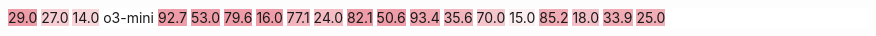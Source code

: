 <td class="ltx_td ltx_align_center ltx_border_r ltx_border_t" id="S3.T3.11.1.6.17" style="background-color:#EE9CA7;padding-left:4.8pt;padding-right:4.8pt;"><span class="ltx_text ltx_font_bold" id="S3.T3.11.1.6.17.1" style="background-color:#EE9CA7;">29.0</span></td>
<td class="ltx_td ltx_align_center ltx_border_r ltx_border_t" id="S3.T3.11.1.6.18" style="background-color:#F6CED3;padding-left:4.8pt;padding-right:4.8pt;"><span class="ltx_text" id="S3.T3.11.1.6.18.1" style="background-color:#F6CED3;">27.0</span></td>
<td class="ltx_td ltx_align_center ltx_border_r ltx_border_t" id="S3.T3.11.1.6.19" style="background-color:#F8D5D9;padding-left:4.8pt;padding-right:4.8pt;"><span class="ltx_text" id="S3.T3.11.1.6.19.1" style="background-color:#F8D5D9;">14.0</span></td>
</tr>
<tr class="ltx_tr" id="S3.T3.11.1.7">
<td class="ltx_td ltx_align_left ltx_border_r ltx_border_t" id="S3.T3.11.1.7.1" style="padding-left:4.8pt;padding-right:4.8pt;"><span class="ltx_text ltx_font_smallcaps" id="S3.T3.11.1.7.1.1">o3-mini</span></td>
<td class="ltx_td ltx_align_center ltx_border_r ltx_border_t" id="S3.T3.11.1.7.2" style="background-color:#EE9CA7;padding-left:4.8pt;padding-right:4.8pt;"><span class="ltx_text ltx_font_bold" id="S3.T3.11.1.7.2.1" style="background-color:#EE9CA7;">92.7</span></td>
<td class="ltx_td ltx_align_center ltx_border_r ltx_border_t" id="S3.T3.11.1.7.3" style="background-color:#EE9CA7;padding-left:4.8pt;padding-right:4.8pt;"><span class="ltx_text ltx_font_bold" id="S3.T3.11.1.7.3.1" style="background-color:#EE9CA7;">53.0</span></td>
<td class="ltx_td ltx_align_center ltx_border_r ltx_border_t" id="S3.T3.11.1.7.4" style="background-color:#EE9CA7;padding-left:4.8pt;padding-right:4.8pt;"><span class="ltx_text ltx_font_bold" id="S3.T3.11.1.7.4.1" style="background-color:#EE9CA7;">79.6</span></td>
<td class="ltx_td ltx_align_center ltx_border_r ltx_border_t" id="S3.T3.11.1.7.5" style="background-color:#EE9CA7;padding-left:4.8pt;padding-right:4.8pt;"><span class="ltx_text ltx_font_bold" id="S3.T3.11.1.7.5.1" style="background-color:#EE9CA7;">16.0</span></td>
<td class="ltx_td ltx_align_center ltx_border_r ltx_border_t" id="S3.T3.11.1.7.6" style="background-color:#F2B5BD;padding-left:4.8pt;padding-right:4.8pt;"><span class="ltx_text ltx_framed ltx_framed_underline" id="S3.T3.11.1.7.6.1" style="background-color:#F2B5BD;">77.1</span></td>
<td class="ltx_td ltx_align_center ltx_border_r ltx_border_t" id="S3.T3.11.1.7.7" style="background-color:#F4BDC4;padding-left:4.8pt;padding-right:4.8pt;"><span class="ltx_text" id="S3.T3.11.1.7.7.1" style="background-color:#F4BDC4;">24.0</span></td>
<td class="ltx_td ltx_align_center ltx_border_r ltx_border_t" id="S3.T3.11.1.7.8" style="background-color:#EE9CA7;padding-left:4.8pt;padding-right:4.8pt;"><span class="ltx_text ltx_font_bold" id="S3.T3.11.1.7.8.1" style="background-color:#EE9CA7;">82.1</span></td>
<td class="ltx_td ltx_align_center ltx_border_r ltx_border_t" id="S3.T3.11.1.7.9" style="background-color:#EE9CA7;padding-left:4.8pt;padding-right:4.8pt;"><span class="ltx_text ltx_font_bold" id="S3.T3.11.1.7.9.1" style="background-color:#EE9CA7;">50.6</span></td>
<td class="ltx_td ltx_align_center ltx_border_r ltx_border_t" id="S3.T3.11.1.7.10" style="background-color:#F0A7B0;padding-left:4.8pt;padding-right:4.8pt;"><span class="ltx_text ltx_framed ltx_framed_underline" id="S3.T3.11.1.7.10.1" style="background-color:#F0A7B0;">93.4</span></td>
<td class="ltx_td ltx_align_center ltx_border_r ltx_border_t" id="S3.T3.11.1.7.11" style="background-color:#F2B5BD;padding-left:4.8pt;padding-right:4.8pt;"><span class="ltx_text ltx_framed ltx_framed_underline" id="S3.T3.11.1.7.11.1" style="background-color:#F2B5BD;">35.6</span></td>
<td class="ltx_td ltx_align_center ltx_border_r ltx_border_t" id="S3.T3.11.1.7.12" style="background-color:#F5C7CD;padding-left:4.8pt;padding-right:4.8pt;"><span class="ltx_text ltx_framed ltx_framed_underline" id="S3.T3.11.1.7.12.1" style="background-color:#F5C7CD;">70.0</span></td>
<td class="ltx_td ltx_align_center ltx_border_r ltx_border_t" id="S3.T3.11.1.7.13" style="background-color:#FCEDEF;padding-left:4.8pt;padding-right:4.8pt;"><span class="ltx_text" id="S3.T3.11.1.7.13.1" style="background-color:#FCEDEF;">15.0</span></td>
<td class="ltx_td ltx_align_center ltx_border_r ltx_border_t" id="S3.T3.11.1.7.14" style="background-color:#F1ABB4;padding-left:4.8pt;padding-right:4.8pt;"><span class="ltx_text ltx_framed ltx_framed_underline" id="S3.T3.11.1.7.14.1" style="background-color:#F1ABB4;">85.2</span></td>
<td class="ltx_td ltx_align_center ltx_border_r ltx_border_t" id="S3.T3.11.1.7.15" style="background-color:#F4C0C7;padding-left:4.8pt;padding-right:4.8pt;"><span class="ltx_text ltx_framed ltx_framed_underline" id="S3.T3.11.1.7.15.1" style="background-color:#F4C0C7;">18.0</span></td>
<td class="ltx_td ltx_align_center ltx_border_r ltx_border_t" id="S3.T3.11.1.7.16" style="background-color:#F1ABB4;padding-left:4.8pt;padding-right:4.8pt;"><span class="ltx_text ltx_framed ltx_framed_underline" id="S3.T3.11.1.7.16.1" style="background-color:#F1ABB4;">33.9</span></td>
<td class="ltx_td ltx_align_center ltx_border_r ltx_border_t" id="S3.T3.11.1.7.17" style="background-color:#F1ADB6;padding-left:4.8pt;padding-right:4.8pt;"><span class="ltx_text ltx_framed ltx_framed_underline" id="S3.T3.11.1.7.17.1" style="background-color:#F1ADB6;">25.0</span></td>